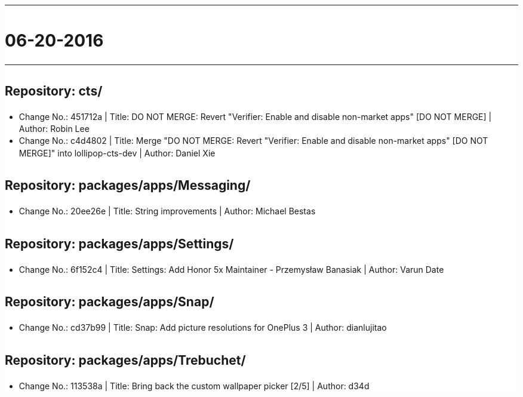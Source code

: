 -----------------
#     06-20-2016
-----------------

Repository: cts/ 
--------------------
- Change No.: 451712a | Title: DO NOT MERGE: Revert "Verifier: Enable and disable non-market apps" [DO NOT MERGE] | Author: Robin Lee 
- Change No.: c4d4802 | Title: Merge "DO NOT MERGE: Revert "Verifier: Enable and disable non-market apps" [DO NOT MERGE]" into lollipop-cts-dev | Author: Daniel Xie 

Repository: packages/apps/Messaging/ 
--------------------
- Change No.: 20ee26e | Title: String improvements | Author: Michael Bestas 

Repository: packages/apps/Settings/ 
--------------------
- Change No.: 6f152c4 | Title: Settings: Add Honor 5x Maintainer - Przemysław Banasiak | Author: Varun Date 

Repository: packages/apps/Snap/ 
--------------------
- Change No.: cd37b99 | Title: Snap: Add picture resolutions for OnePlus 3 | Author: dianlujitao 

Repository: packages/apps/Trebuchet/ 
--------------------
- Change No.: 113538a | Title: Bring back the custom wallpaper picker [2/5] | Author: d34d 
